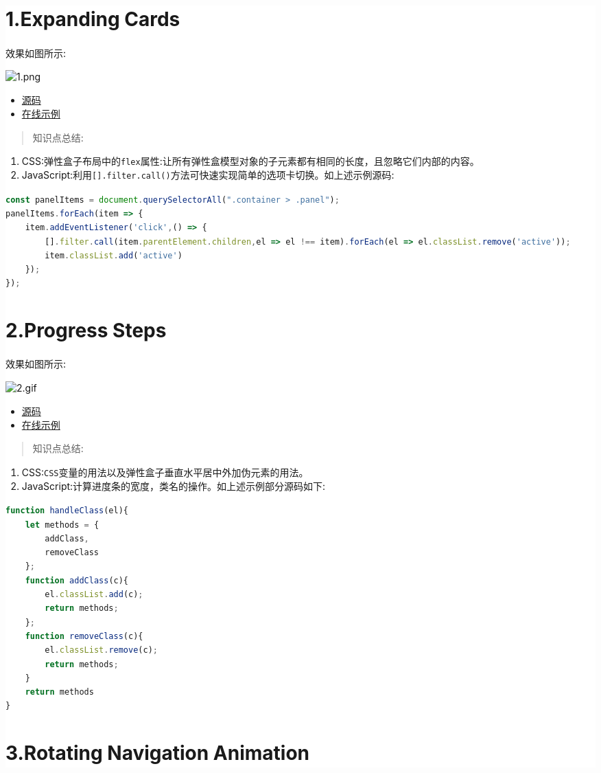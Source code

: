 # 1.Expanding Cards

效果如图所示:

![1.png](https://p1-juejin.byteimg.com/tos-cn-i-k3u1fbpfcp/284576a9dece49eeb3011432276362d6~tplv-k3u1fbpfcp-watermark.image)

* [源码](https://github.com/eveningwater/my-web-projects/tree/master/js/59)
* [在线示例](https://www.eveningwater.com/my-web-projects/js/59)

> 知识点总结:

1. CSS:弹性盒子布局中的`flex`属性:让所有弹性盒模型对象的子元素都有相同的长度，且忽略它们内部的内容。
2. JavaScript:利用`[].filter.call()`方法可快速实现简单的选项卡切换。如上述示例源码:

```js
const panelItems = document.querySelectorAll(".container > .panel");
panelItems.forEach(item => {
    item.addEventListener('click',() => {
        [].filter.call(item.parentElement.children,el => el !== item).forEach(el => el.classList.remove('active'));
        item.classList.add('active')
    });
});

```

# 2.Progress Steps

效果如图所示:

![2.gif](https://p1-juejin.byteimg.com/tos-cn-i-k3u1fbpfcp/7cfc00bec03b4588a204dd901c006f84~tplv-k3u1fbpfcp-watermark.image)

* [源码](https://github.com/eveningwater/my-web-projects/tree/master/js/60)
* [在线示例](https://www.eveningwater.com/my-web-projects/js/60)

> 知识点总结:

1. CSS:`CSS`变量的用法以及弹性盒子垂直水平居中外加伪元素的用法。
2. JavaScript:计算进度条的宽度，类名的操作。如上述示例部分源码如下:

```js
function handleClass(el){
    let methods = {
        addClass,
        removeClass
    };
    function addClass(c){
        el.classList.add(c);
        return methods;
    };
    function removeClass(c){
        el.classList.remove(c);
        return methods;
    }
    return methods
}
```
# 3.Rotating Navigation Animation
